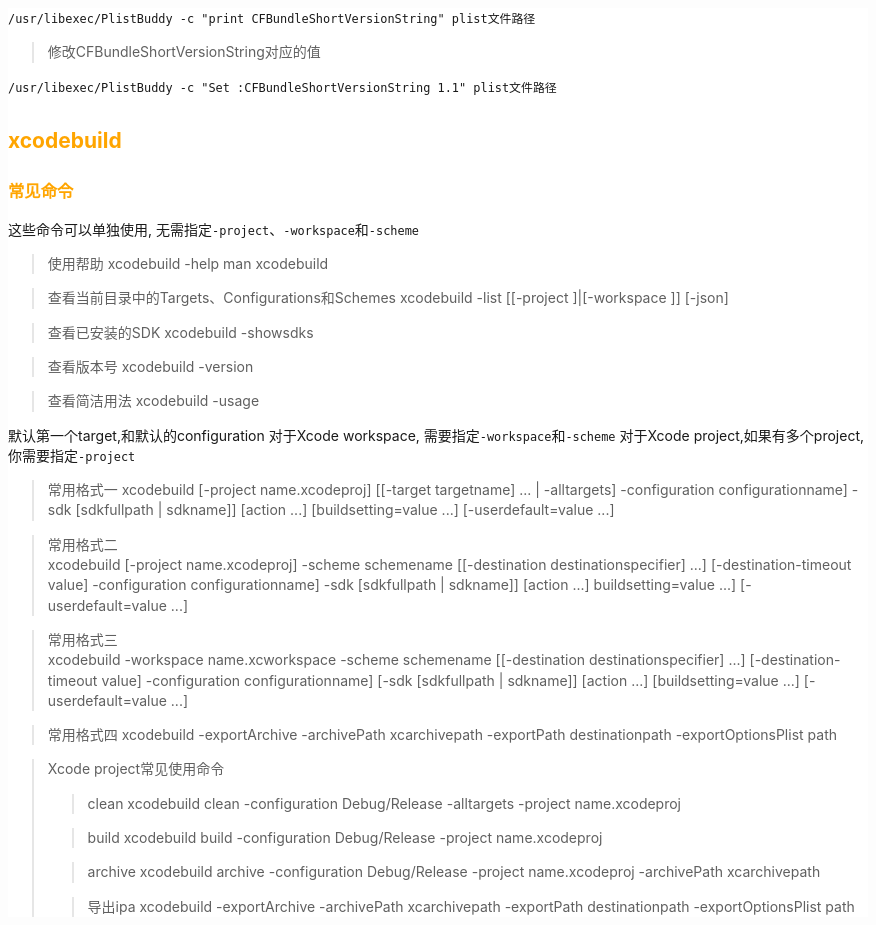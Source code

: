 ```
/usr/libexec/PlistBuddy -c "print CFBundleShortVersionString" plist文件路径
```
>	修改CFBundleShortVersionString对应的值

```
/usr/libexec/PlistBuddy -c "Set :CFBundleShortVersionString 1.1" plist文件路径
```

## <font color=orange> xcodebuild </font>
### <font color=orange> 常见命令 </font>
这些命令可以单独使用, 无需指定`-project`、`-workspace`和`-scheme`

>	使用帮助
>	xcodebuild -help
>	man xcodebuild

>	查看当前目录中的Targets、Configurations和Schemes
>	xcodebuild -list [[-project <projectname>]|[-workspace <workspacename>]] [-json]

>	查看已安装的SDK
>	xcodebuild -showsdks

>	查看版本号
>	xcodebuild -version

>	查看简洁用法
>	xcodebuild -usage

默认第一个target,和默认的configuration
对于Xcode workspace, 需要指定`-workspace`和`-scheme`
对于Xcode project,如果有多个project, 你需要指定`-project`

> 常用格式一
> xcodebuild [-project name.xcodeproj] [[-target targetname] ... | -alltargets] -configuration configurationname] -sdk [sdkfullpath | sdkname]] [action ...] [buildsetting=value ...] [-userdefault=value ...]

> 常用格式二    
> xcodebuild [-project name.xcodeproj] -scheme schemename [[-destination destinationspecifier] ...] [-destination-timeout value] -configuration configurationname] -sdk [sdkfullpath | sdkname]] [action ...] buildsetting=value ...] [-userdefault=value ...]

> 常用格式三   
> xcodebuild -workspace name.xcworkspace -scheme schemename [[-destination destinationspecifier] ...] [-destination-timeout value] -configuration configurationname] [-sdk [sdkfullpath | sdkname]] [action ...] [buildsetting=value ...] [-userdefault=value ...]

> 常用格式四
> xcodebuild -exportArchive -archivePath xcarchivepath -exportPath destinationpath -exportOptionsPlist path

> Xcode project常见使用命令
>> clean 
>> xcodebuild clean -configuration Debug/Release -alltargets -project name.xcodeproj
>
>> build
>> xcodebuild build -configuration Debug/Release -project name.xcodeproj
> 
>> archive
>> xcodebuild archive -configuration Debug/Release -project name.xcodeproj -archivePath xcarchivepath
>
>> 导出ipa
>> xcodebuild -exportArchive -archivePath xcarchivepath -exportPath destinationpath -exportOptionsPlist path
